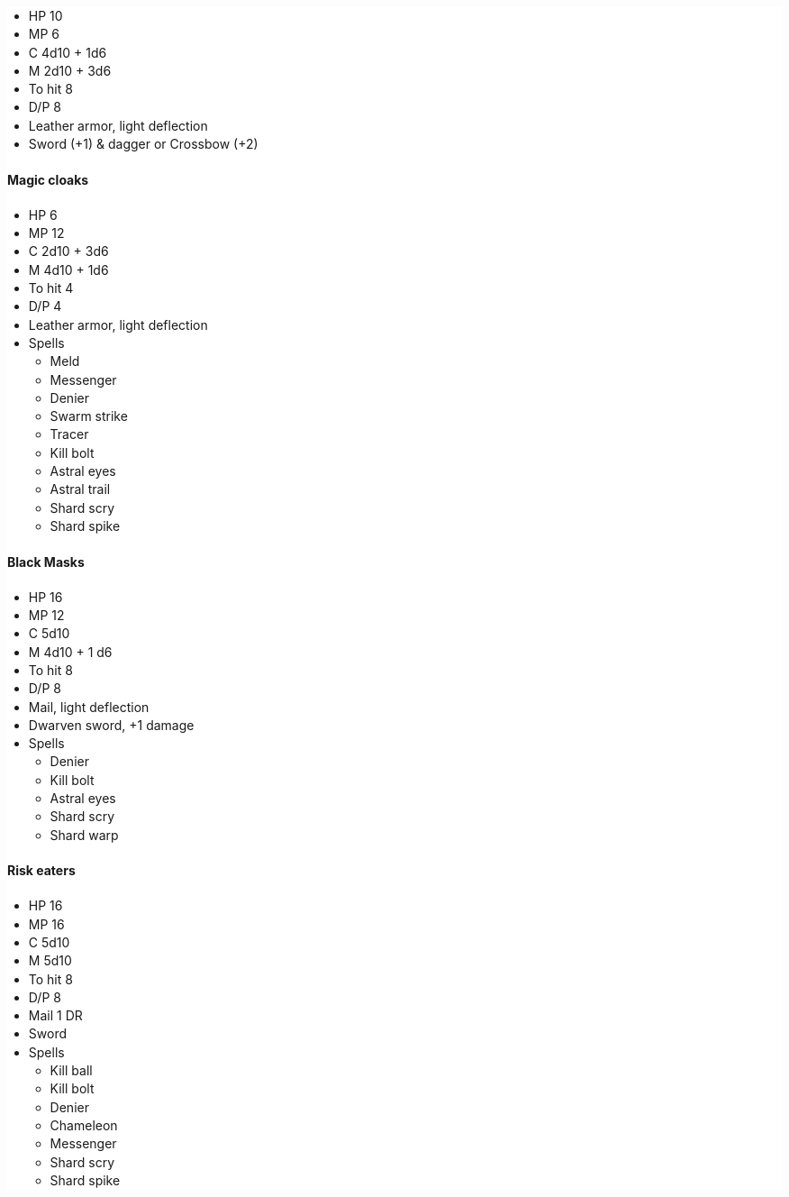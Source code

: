 - HP 10
- MP 6
- C 4d10 + 1d6
- M 2d10 + 3d6
- To hit 8
- D/P 8
- Leather armor, light deflection
- Sword (+1) & dagger or Crossbow (+2)

#### Magic cloaks

- HP 6
- MP 12
- C 2d10 + 3d6
- M 4d10 + 1d6
- To hit 4
- D/P 4
- Leather armor, light deflection
- Spells
  - Meld
  - Messenger
  - Denier
  - Swarm strike
  - Tracer
  - Kill bolt
  - Astral eyes
  - Astral trail
  - Shard scry
  - Shard spike
  
#### Black Masks

- HP 16
- MP 12
- C 5d10
- M 4d10 + 1 d6
- To hit 8
- D/P 8
- Mail, light deflection
- Dwarven sword, +1 damage
- Spells
  - Denier
  - Kill bolt
  - Astral eyes
  - Shard scry
  - Shard warp

#### Risk eaters

- HP 16
- MP 16
- C 5d10
- M 5d10
- To hit 8
- D/P 8
- Mail 1 DR
- Sword
- Spells
  - Kill ball
  - Kill bolt
  - Denier
  - Chameleon
  - Messenger
  - Shard scry
  - Shard spike